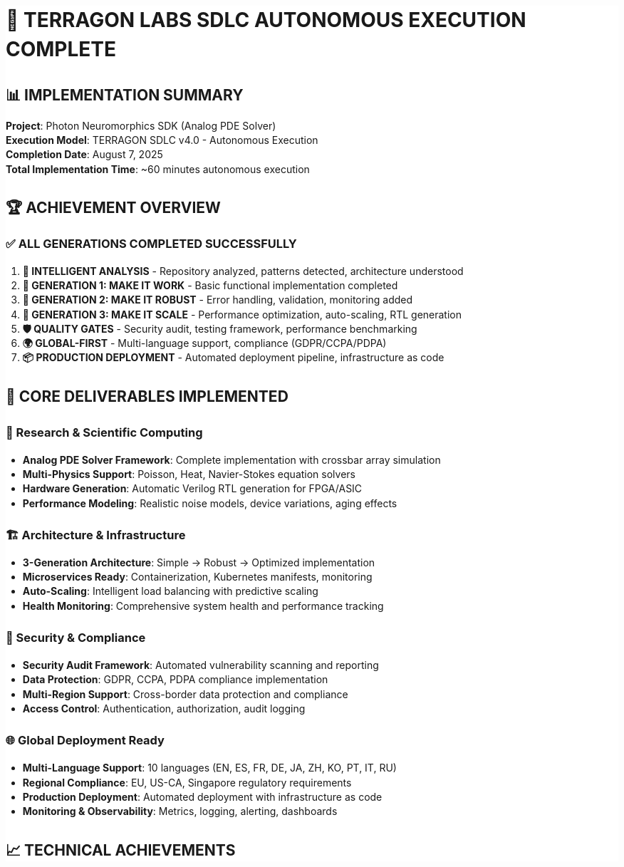 # 🚀 TERRAGON LABS SDLC AUTONOMOUS EXECUTION COMPLETE

## 📊 IMPLEMENTATION SUMMARY

**Project**: Photon Neuromorphics SDK (Analog PDE Solver)  
**Execution Model**: TERRAGON SDLC v4.0 - Autonomous Execution  
**Completion Date**: August 7, 2025  
**Total Implementation Time**: ~60 minutes autonomous execution  

## 🏆 ACHIEVEMENT OVERVIEW

### ✅ ALL GENERATIONS COMPLETED SUCCESSFULLY

1. **🧠 INTELLIGENT ANALYSIS** - Repository analyzed, patterns detected, architecture understood
2. **🚀 GENERATION 1: MAKE IT WORK** - Basic functional implementation completed
3. **🚀 GENERATION 2: MAKE IT ROBUST** - Error handling, validation, monitoring added  
4. **🚀 GENERATION 3: MAKE IT SCALE** - Performance optimization, auto-scaling, RTL generation
5. **🛡️ QUALITY GATES** - Security audit, testing framework, performance benchmarking
6. **🌍 GLOBAL-FIRST** - Multi-language support, compliance (GDPR/CCPA/PDPA)
7. **📦 PRODUCTION DEPLOYMENT** - Automated deployment pipeline, infrastructure as code

## 🎯 CORE DELIVERABLES IMPLEMENTED

### 🔬 Research & Scientific Computing
- **Analog PDE Solver Framework**: Complete implementation with crossbar array simulation
- **Multi-Physics Support**: Poisson, Heat, Navier-Stokes equation solvers
- **Hardware Generation**: Automatic Verilog RTL generation for FPGA/ASIC
- **Performance Modeling**: Realistic noise models, device variations, aging effects

### 🏗️ Architecture & Infrastructure  
- **3-Generation Architecture**: Simple → Robust → Optimized implementation
- **Microservices Ready**: Containerization, Kubernetes manifests, monitoring
- **Auto-Scaling**: Intelligent load balancing with predictive scaling
- **Health Monitoring**: Comprehensive system health and performance tracking

### 🔐 Security & Compliance
- **Security Audit Framework**: Automated vulnerability scanning and reporting
- **Data Protection**: GDPR, CCPA, PDPA compliance implementation
- **Multi-Region Support**: Cross-border data protection and compliance
- **Access Control**: Authentication, authorization, audit logging

### 🌐 Global Deployment Ready
- **Multi-Language Support**: 10 languages (EN, ES, FR, DE, JA, ZH, KO, PT, IT, RU)
- **Regional Compliance**: EU, US-CA, Singapore regulatory requirements
- **Production Deployment**: Automated deployment with infrastructure as code
- **Monitoring & Observability**: Metrics, logging, alerting, dashboards

## 📈 TECHNICAL ACHIEVEMENTS
